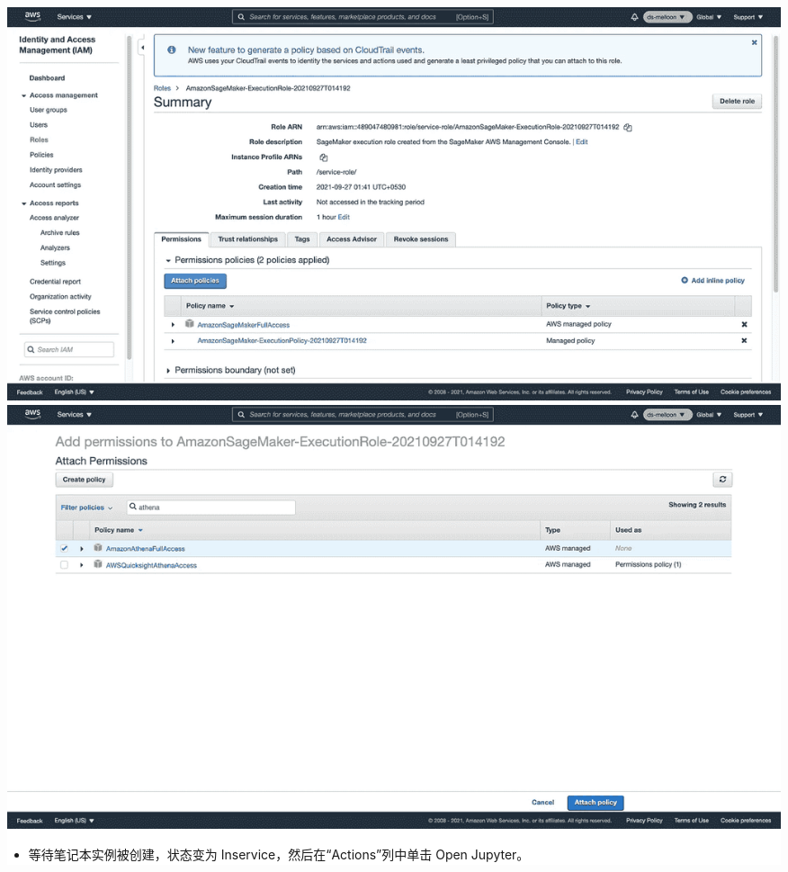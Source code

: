 ![](img/6d2a36a907f274b1c157716ef39d9784.png)![](img/f148a8b0b87b0e22844709161029b12b.png)

*   等待笔记本实例被创建，状态变为 Inservice，然后在“Actions”列中单击 Open Jupyter。
